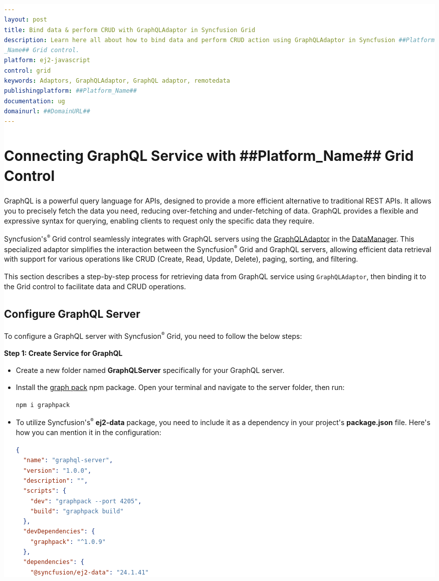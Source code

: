 ```yaml
---
layout: post
title: Bind data & perform CRUD with GraphQLAdaptor in Syncfusion Grid
description: Learn here all about how to bind data and perform CRUD action using GraphQLAdaptor in Syncfusion ##Platform_Name## Grid control.
platform: ej2-javascript
control: grid
keywords: Adaptors, GraphQLAdaptor, GraphQL adaptor, remotedata 
publishingplatform: ##Platform_Name##
documentation: ug
domainurl: ##DomainURL##
---
```


# Connecting GraphQL Service with ##Platform_Name## Grid Control

GraphQL is a powerful query language for APIs, designed to provide a more efficient alternative to traditional REST APIs. It allows you to precisely fetch the data you need, reducing over-fetching and under-fetching of data. GraphQL provides a flexible and expressive syntax for querying, enabling clients to request only the specific data they require.

Syncfusion's<sup style="font-size:70%">&reg;</sup> Grid control seamlessly integrates with GraphQL servers using the [GraphQLAdaptor](../../data/adaptors#graphql-adaptor) in the [DataManager](../../data/getting-started). This specialized adaptor simplifies the interaction between the Syncfusion<sup style="font-size:70%">&reg;</sup> Grid and GraphQL servers, allowing efficient data retrieval with support for various operations like CRUD (Create, Read, Update, Delete), paging, sorting, and filtering.

This section describes a step-by-step process for retrieving data from GraphQL service using `GraphQLAdaptor`, then binding it to the Grid control to facilitate data and CRUD operations.

## Configure GraphQL Server

To configure a GraphQL server with Syncfusion<sup style="font-size:70%">&reg;</sup> Grid, you need to follow the below steps:

**Step 1: Create Service for GraphQL**

* Create a new folder named **GraphQLServer** specifically for your GraphQL server.

* Install the [graph pack](https://www.npmjs.com/package/graphpack) npm package. Open your terminal and navigate to the server folder, then run:

  ```bash
  npm i graphpack
  ```
* To utilize Syncfusion's<sup style="font-size:70%">&reg;</sup> **ej2-data** package, you need to include it as a dependency in your project's **package.json** file. Here's how you can mention it in the configuration:
  
  ```json
  {
    "name": "graphql-server",
    "version": "1.0.0",
    "description": "",
    "scripts": {
      "dev": "graphpack --port 4205",
      "build": "graphpack build"
    },
    "devDependencies": {
      "graphpack": "^1.0.9"
    },
    "dependencies": {
      "@syncfusion/ej2-data": "24.1.41"
  ```